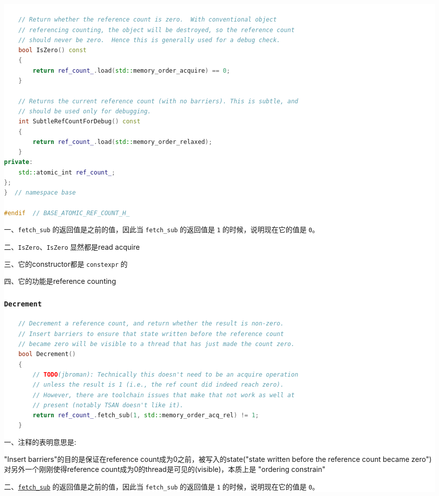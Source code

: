 ```C++

	// Return whether the reference count is zero.  With conventional object
	// referencing counting, the object will be destroyed, so the reference count
	// should never be zero.  Hence this is generally used for a debug check.
	bool IsZero() const
	{
		return ref_count_.load(std::memory_order_acquire) == 0;
	}

	// Returns the current reference count (with no barriers). This is subtle, and
	// should be used only for debugging.
	int SubtleRefCountForDebug() const
	{
		return ref_count_.load(std::memory_order_relaxed);
	}
private:
	std::atomic_int ref_count_;
};
}  // namespace base

#endif  // BASE_ATOMIC_REF_COUNT_H_

```

一、`fetch_sub` 的返回值是之前的值，因此当 `fetch_sub` 的返回值是 `1` 的时候，说明现在它的值是 `0`。

二、`IsZero`、`IsZero` 显然都是read acquire

三、它的constructor都是 `constexpr` 的

四、它的功能是reference counting

### `Decrement`

```C++
	// Decrement a reference count, and return whether the result is non-zero.
	// Insert barriers to ensure that state written before the reference count
	// became zero will be visible to a thread that has just made the count zero.
	bool Decrement()
	{
		// TODO(jbroman): Technically this doesn't need to be an acquire operation
		// unless the result is 1 (i.e., the ref count did indeed reach zero).
		// However, there are toolchain issues that make that not work as well at
		// present (notably TSAN doesn't like it).
		return ref_count_.fetch_sub(1, std::memory_order_acq_rel) != 1;
	}
```

一、注释的表明意思是:

"Insert barriers"的目的是保证在reference count成为0之前，被写入的state("state written before the reference count became zero")对另外一个刚刚使得reference count成为0的thread是可见的(visible)，本质上是 "ordering constrain"

二、[`fetch_sub`](https://en.cppreference.com/w/cpp/atomic/atomic/fetch_sub) 的返回值是之前的值，因此当 `fetch_sub` 的返回值是 `1` 的时候，说明现在它的值是 `0`。
